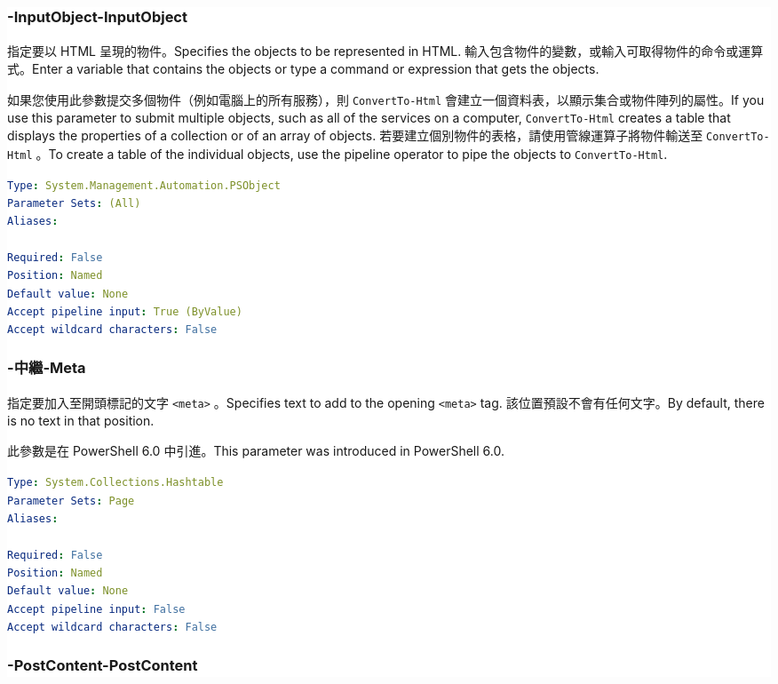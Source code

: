 ### <span data-ttu-id="4e8d2-195">-InputObject</span><span class="sxs-lookup"><span data-stu-id="4e8d2-195">-InputObject</span></span>

<span data-ttu-id="4e8d2-196">指定要以 HTML 呈現的物件。</span><span class="sxs-lookup"><span data-stu-id="4e8d2-196">Specifies the objects to be represented in HTML.</span></span> <span data-ttu-id="4e8d2-197">輸入包含物件的變數，或輸入可取得物件的命令或運算式。</span><span class="sxs-lookup"><span data-stu-id="4e8d2-197">Enter a variable that contains the objects or type a command or expression that gets the objects.</span></span>

<span data-ttu-id="4e8d2-198">如果您使用此參數提交多個物件（例如電腦上的所有服務），則 `ConvertTo-Html` 會建立一個資料表，以顯示集合或物件陣列的屬性。</span><span class="sxs-lookup"><span data-stu-id="4e8d2-198">If you use this parameter to submit multiple objects, such as all of the services on a computer, `ConvertTo-Html` creates a table that displays the properties of a collection or of an array of objects.</span></span> <span data-ttu-id="4e8d2-199">若要建立個別物件的表格，請使用管線運算子將物件輸送至 `ConvertTo-Html` 。</span><span class="sxs-lookup"><span data-stu-id="4e8d2-199">To create a table of the individual objects, use the pipeline operator to pipe the objects to `ConvertTo-Html`.</span></span>

```yaml
Type: System.Management.Automation.PSObject
Parameter Sets: (All)
Aliases:

Required: False
Position: Named
Default value: None
Accept pipeline input: True (ByValue)
Accept wildcard characters: False
```

### <span data-ttu-id="4e8d2-200">-中繼</span><span class="sxs-lookup"><span data-stu-id="4e8d2-200">-Meta</span></span>

<span data-ttu-id="4e8d2-201">指定要加入至開頭標記的文字 `<meta>` 。</span><span class="sxs-lookup"><span data-stu-id="4e8d2-201">Specifies text to add to the opening `<meta>` tag.</span></span> <span data-ttu-id="4e8d2-202">該位置預設不會有任何文字。</span><span class="sxs-lookup"><span data-stu-id="4e8d2-202">By default, there is no text in that position.</span></span>

<span data-ttu-id="4e8d2-203">此參數是在 PowerShell 6.0 中引進。</span><span class="sxs-lookup"><span data-stu-id="4e8d2-203">This parameter was introduced in PowerShell 6.0.</span></span>

```yaml
Type: System.Collections.Hashtable
Parameter Sets: Page
Aliases:

Required: False
Position: Named
Default value: None
Accept pipeline input: False
Accept wildcard characters: False
```

### <span data-ttu-id="4e8d2-204">-PostContent</span><span class="sxs-lookup"><span data-stu-id="4e8d2-204">-PostContent</span></span>
